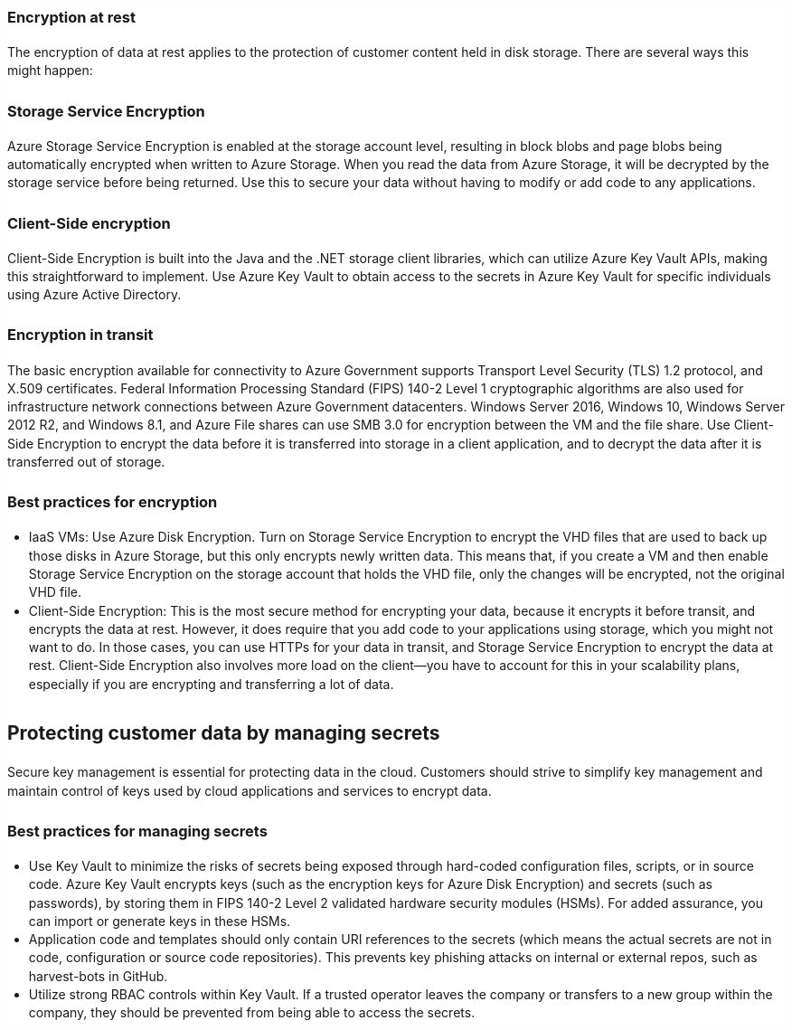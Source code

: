 ### Encryption at rest
The encryption of data at rest applies to the protection of customer content held in disk storage. There are several ways this might happen:

### Storage Service Encryption
Azure Storage Service Encryption is enabled at the storage account level, resulting in block blobs and page blobs being automatically encrypted when written to Azure Storage. When you read the data from Azure Storage, it will be decrypted by the storage service before being returned. Use this to secure your data without having to modify or add code to any applications.

### Client-Side encryption
Client-Side Encryption is built into the Java and the .NET storage client libraries, which can utilize Azure Key Vault APIs, making this straightforward to implement. Use Azure Key Vault to obtain access to the secrets in Azure Key Vault for specific individuals using Azure Active Directory.

### Encryption in transit
The basic encryption available for connectivity to Azure Government supports Transport Level Security (TLS) 1.2 protocol, and X.509 certificates. Federal Information Processing Standard (FIPS) 140-2 Level 1 cryptographic algorithms are also used for infrastructure network connections between Azure Government datacenters. Windows Server 2016, Windows 10, Windows Server 2012 R2, and Windows 8.1, and Azure File shares can use SMB 3.0 for encryption between the VM and the file share. Use Client-Side Encryption to encrypt the data before it is transferred into storage in a client application, and to decrypt the data after it is transferred out of storage.

### Best practices for encryption
* IaaS VMs: Use Azure Disk Encryption. Turn on Storage Service Encryption to encrypt the VHD files that are used to back up those disks in Azure Storage, but this only encrypts newly written data. This means that, if you create a VM and then enable Storage Service Encryption on the storage account that holds the VHD file, only the changes will be encrypted, not the original VHD file.
* Client-Side Encryption: This is the most secure method for encrypting your data, because it encrypts it before transit, and encrypts the data at rest. However, it does require that you add code to your applications using storage, which you might not want to do. In those cases, you can use HTTPs for your data in transit, and Storage Service Encryption to encrypt the data at rest. Client-Side Encryption also involves more load on the client—you have to account for this in your scalability plans, especially if you are encrypting and transferring a lot of data.

## Protecting customer data by managing secrets
Secure key management is essential for protecting data in the cloud. Customers should strive to simplify key management and maintain control of keys used by cloud applications and services to encrypt data.

### Best practices for managing secrets
* Use Key Vault to minimize the risks of secrets being exposed through hard-coded configuration files, scripts, or in source code. Azure Key Vault encrypts keys (such as the encryption keys for Azure Disk Encryption) and secrets (such as passwords), by storing them in FIPS 140-2 Level 2 validated hardware security modules (HSMs). For added assurance, you can import or generate keys in these HSMs.
* Application code and templates should only contain URI references to the secrets (which means the actual secrets are not in code, configuration or source code repositories). This prevents key phishing attacks on internal or external repos, such as harvest-bots in GitHub.
* Utilize strong RBAC controls within Key Vault. If a trusted operator leaves the company or transfers to a new group within the company, they should be prevented from being able to access the secrets.
